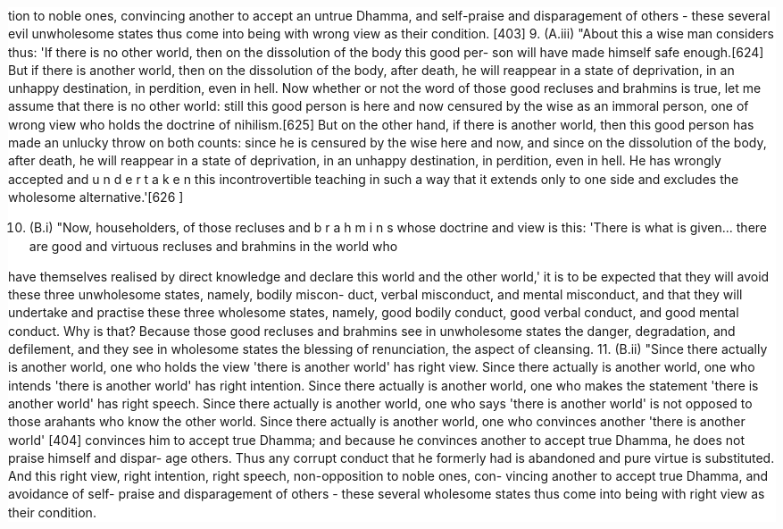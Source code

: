 tion to noble ones, convincing another to accept an untrue
Dhamma, and self-praise and disparagement of others - these
several evil unwholesome states thus come into being with
wrong view as their condition. [403]
9. (A.iii) "About this a wise man considers thus: 'If there is no
other world, then on the dissolution of the body this good per-
son will have made himself safe enough.[624] But if there is another
world, then on the dissolution of the body, after death, he will
reappear in a state of deprivation, in an unhappy destination, in
perdition, even in hell. Now whether or not the word of those
good recluses and brahmins is true, let me assume that there is
no other world: still this good person is here and now censured
by the wise as an immoral person, one of wrong view who holds
the doctrine of nihilism.[625] But on the other hand, if there is
another world, then this good person has made an unlucky
throw on both counts: since he is censured by the wise here and
now, and since on the dissolution of the body, after death, he will
reappear in a state of deprivation, in an unhappy destination, in
perdition, even in hell. He has wrongly accepted and u n d e r t a k e n
this incontrovertible teaching in such a way that it extends only
to one side and excludes the wholesome alternative.'[626 ]

10. (B.i) "Now, householders, of those recluses and b r a h m i n s
whose doctrine and view is this: 'There is what is given... there
are good and virtuous recluses and brahmins in the world who

have themselves realised by direct knowledge and declare this
world and the other world,' it is to be expected that they will
avoid these three unwholesome states, namely, bodily miscon-
duct, verbal misconduct, and mental misconduct, and that they
will undertake and practise these three wholesome states,
namely, good bodily conduct, good verbal conduct, and good
mental conduct. Why is that? Because those good recluses and
brahmins see in unwholesome states the danger, degradation,
and defilement, and they see in wholesome states the blessing of
renunciation, the aspect of cleansing.
11. (B.ii) "Since there actually is another world, one who holds
the view 'there is another world' has right view. Since there
actually is another world, one who intends 'there is another
world' has right intention. Since there actually is another world,
one who makes the statement 'there is another world' has right
speech. Since there actually is another world, one who says
'there is another world' is not opposed to those arahants who
know the other world. Since there actually is another world, one
who convinces another 'there is another world' [404] convinces
him to accept true Dhamma; and because he convinces another
to accept true Dhamma, he does not praise himself and dispar-
age others. Thus any corrupt conduct that he formerly had is
abandoned and pure virtue is substituted. And this right view,
right intention, right speech, non-opposition to noble ones, con-
vincing another to accept true Dhamma, and avoidance of self-
praise and disparagement of others - these several wholesome
states thus come into being with right view as their condition.
